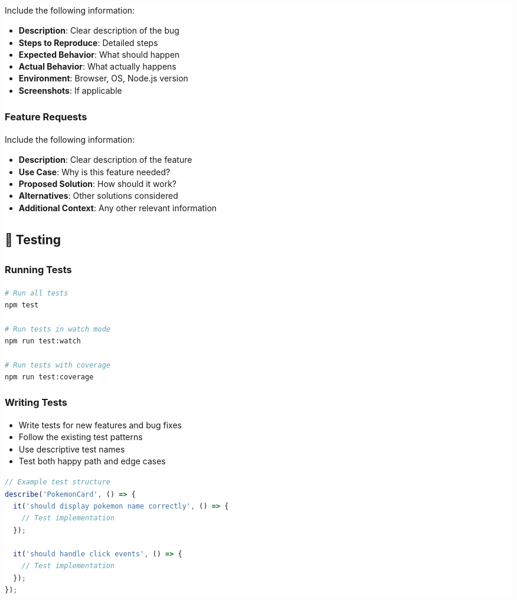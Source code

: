 Include the following information:

- **Description**: Clear description of the bug
- **Steps to Reproduce**: Detailed steps
- **Expected Behavior**: What should happen
- **Actual Behavior**: What actually happens
- **Environment**: Browser, OS, Node.js version
- **Screenshots**: If applicable

### Feature Requests

Include the following information:

- **Description**: Clear description of the feature
- **Use Case**: Why is this feature needed?
- **Proposed Solution**: How should it work?
- **Alternatives**: Other solutions considered
- **Additional Context**: Any other relevant information

## 🧪 Testing

### Running Tests

```bash
# Run all tests
npm test

# Run tests in watch mode
npm run test:watch

# Run tests with coverage
npm run test:coverage
```

### Writing Tests

- Write tests for new features and bug fixes
- Follow the existing test patterns
- Use descriptive test names
- Test both happy path and edge cases

```typescript
// Example test structure
describe('PokemonCard', () => {
  it('should display pokemon name correctly', () => {
    // Test implementation
  });

  it('should handle click events', () => {
    // Test implementation
  });
});
```
